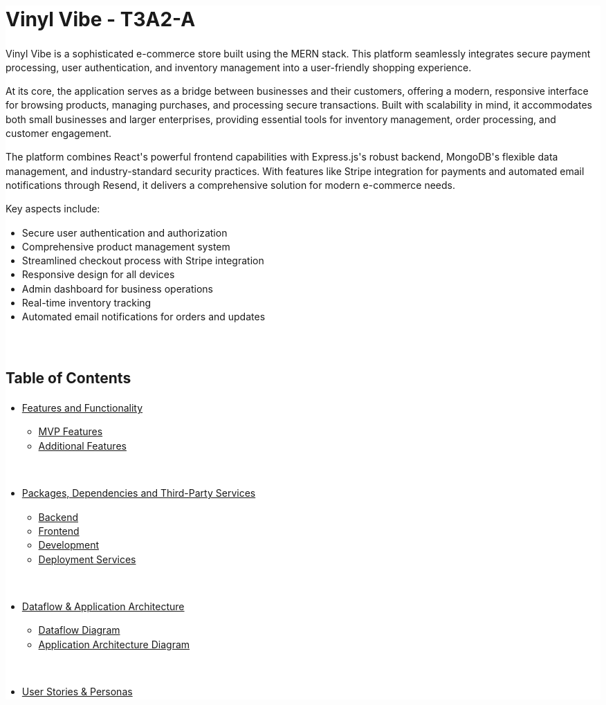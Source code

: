 # Vinyl Vibe - T3A2-A

Vinyl Vibe is a sophisticated e-commerce store built using the MERN stack. This platform seamlessly integrates secure payment processing, user authentication, and inventory management into a user-friendly shopping experience.

At its core, the application serves as a bridge between businesses and their customers, offering a modern, responsive interface for browsing products, managing purchases, and processing secure transactions. Built with scalability in mind, it accommodates both small businesses and larger enterprises, providing essential tools for inventory management, order processing, and customer engagement.

The platform combines React's powerful frontend capabilities with Express.js's robust backend, MongoDB's flexible data management, and industry-standard security practices. With features like Stripe integration for payments and automated email notifications through Resend, it delivers a comprehensive solution for modern e-commerce needs.

Key aspects include:

-   Secure user authentication and authorization
-   Comprehensive product management system
-   Streamlined checkout process with Stripe integration
-   Responsive design for all devices
-   Admin dashboard for business operations
-   Real-time inventory tracking
-   Automated email notifications for orders and updates

<br>

## Table of Contents

-   [Features and Functionality](#features-and-functionality)

    -   [MVP Features](#mvp-features)
    -   [Additional Features](#additional-features-post-mvp)

<br>

-   [Packages, Dependencies and Third-Party Services](#packages-dependencies-and-third-party-services)

    -   [Backend](#backend)
    -   [Frontend](#frontend)
    -   [Development](#development)
    -   [Deployment Services](#deployment-services)

<br>

-   [Dataflow & Application Architecture](#dataflow-and-application-architecture)

    -   [Dataflow Diagram](#dataflow-diagram)
    -   [Application Architecture Diagram](#application-architecture-diagram)

<br>

-   [User Stories & Personas](#user-stories-and-personas)

